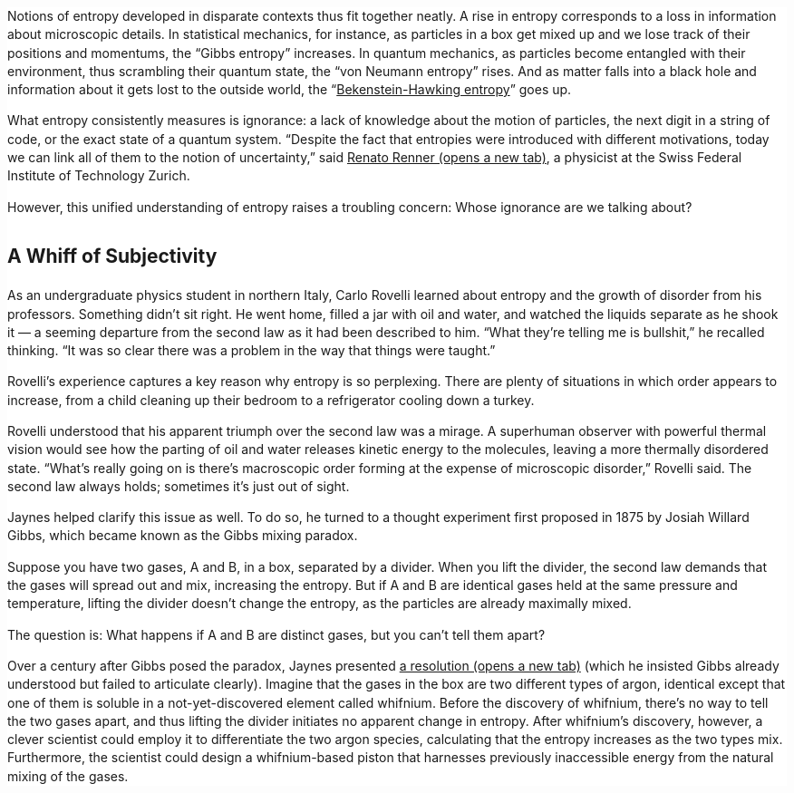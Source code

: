 Notions of entropy developed in disparate contexts thus fit together neatly. A rise in entropy corresponds to a loss in information about microscopic details. In statistical mechanics, for instance, as particles in a box get mixed up and we lose track of their positions and momentums, the “Gibbs entropy” increases. In quantum mechanics, as particles become entangled with their environment, thus scrambling their quantum state, the “von Neumann entropy” rises. And as matter falls into a black hole and information about it gets lost to the outside world, the “[Bekenstein-Hawking entropy](https://www.quantamagazine.org/the-1-clue-to-quantum-gravity-sits-on-the-surfaces-of-black-holes-20240925/)” goes up.

What entropy consistently measures is ignorance: a lack of knowledge about the motion of particles, the next digit in a string of code, or the exact state of a quantum system. “Despite the fact that entropies were introduced with different motivations, today we can link all of them to the notion of uncertainty,” said [Renato Renner (opens a new tab)](https://itp.phys.ethz.ch/people/person-detail.NTkyNzU=.TGlzdC84NDYsLTE5MDQ4MDM5ODI=.html), a physicist at the Swiss Federal Institute of Technology Zurich.

However, this unified understanding of entropy raises a troubling concern: Whose ignorance are we talking about?

**A Whiff of Subjectivity**
---------------------------

As an undergraduate physics student in northern Italy, Carlo Rovelli learned about entropy and the growth of disorder from his professors. Something didn’t sit right. He went home, filled a jar with oil and water, and watched the liquids separate as he shook it — a seeming departure from the second law as it had been described to him. “What they’re telling me is bullshit,” he recalled thinking. “It was so clear there was a problem in the way that things were taught.”

Rovelli’s experience captures a key reason why entropy is so perplexing. There are plenty of situations in which order appears to increase, from a child cleaning up their bedroom to a refrigerator cooling down a turkey.

Rovelli understood that his apparent triumph over the second law was a mirage. A superhuman observer with powerful thermal vision would see how the parting of oil and water releases kinetic energy to the molecules, leaving a more thermally disordered state. “What’s really going on is there’s macroscopic order forming at the expense of microscopic disorder,” Rovelli said. The second law always holds; sometimes it’s just out of sight.

Jaynes helped clarify this issue as well. To do so, he turned to a thought experiment first proposed in 1875 by Josiah Willard Gibbs, which became known as the Gibbs mixing paradox.

Suppose you have two gases, A and B, in a box, separated by a divider. When you lift the divider, the second law demands that the gases will spread out and mix, increasing the entropy. But if A and B are identical gases held at the same pressure and temperature, lifting the divider doesn’t change the entropy, as the particles are already maximally mixed.

The question is: What happens if A and B are distinct gases, but you can’t tell them apart?

Over a century after Gibbs posed the paradox, Jaynes presented [a resolution (opens a new tab)](https://www.damtp.cam.ac.uk/user/tong/statphys/jaynes.pdf) (which he insisted Gibbs already understood but failed to articulate clearly). Imagine that the gases in the box are two different types of argon, identical except that one of them is soluble in a not-yet-discovered element called whifnium. Before the discovery of whifnium, there’s no way to tell the two gases apart, and thus lifting the divider initiates no apparent change in entropy. After whifnium’s discovery, however, a clever scientist could employ it to differentiate the two argon species, calculating that the entropy increases as the two types mix. Furthermore, the scientist could design a whifnium-based piston that harnesses previously inaccessible energy from the natural mixing of the gases.
